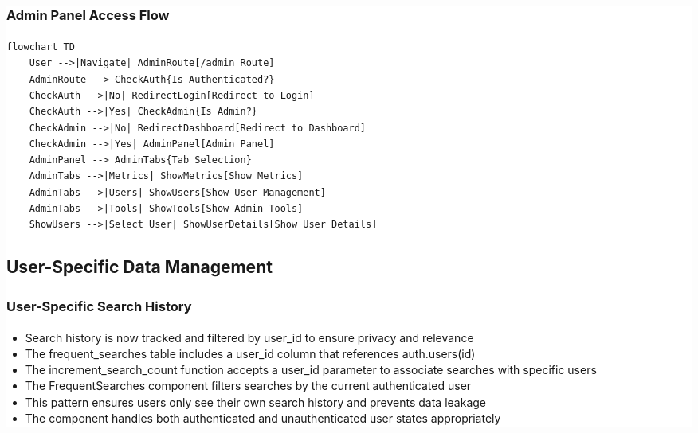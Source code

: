 ### Admin Panel Access Flow
```mermaid
flowchart TD
    User -->|Navigate| AdminRoute[/admin Route]
    AdminRoute --> CheckAuth{Is Authenticated?}
    CheckAuth -->|No| RedirectLogin[Redirect to Login]
    CheckAuth -->|Yes| CheckAdmin{Is Admin?}
    CheckAdmin -->|No| RedirectDashboard[Redirect to Dashboard]
    CheckAdmin -->|Yes| AdminPanel[Admin Panel]
    AdminPanel --> AdminTabs{Tab Selection}
    AdminTabs -->|Metrics| ShowMetrics[Show Metrics]
    AdminTabs -->|Users| ShowUsers[Show User Management]
    AdminTabs -->|Tools| ShowTools[Show Admin Tools]
    ShowUsers -->|Select User| ShowUserDetails[Show User Details]
```

## User-Specific Data Management

### User-Specific Search History
- Search history is now tracked and filtered by user_id to ensure privacy and relevance
- The frequent_searches table includes a user_id column that references auth.users(id)
- The increment_search_count function accepts a user_id parameter to associate searches with specific users
- The FrequentSearches component filters searches by the current authenticated user
- This pattern ensures users only see their own search history and prevents data leakage
- The component handles both authenticated and unauthenticated user states appropriately